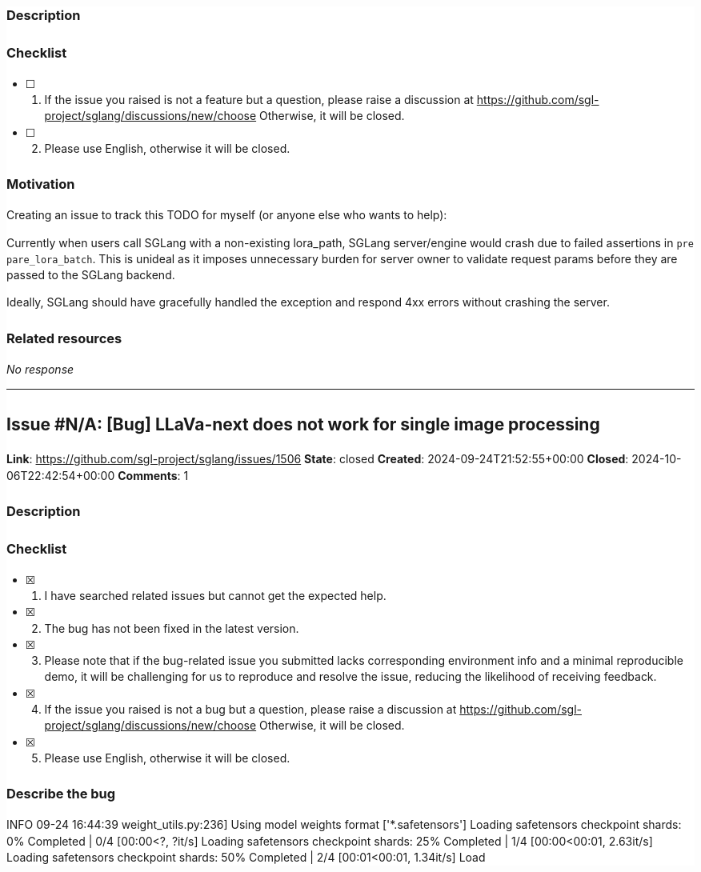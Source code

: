 ### Description

### Checklist

- [ ] 1. If the issue you raised is not a feature but a question, please raise a discussion at https://github.com/sgl-project/sglang/discussions/new/choose Otherwise, it will be closed.
- [ ] 2. Please use English, otherwise it will be closed.

### Motivation

Creating an issue to track this TODO for myself (or anyone else who wants to help):

Currently when users call SGLang with a non-existing lora_path, SGLang server/engine would crash due to failed assertions in `prepare_lora_batch`. This is unideal as it imposes unnecessary burden for server owner to validate request params before they are passed to the SGLang backend.

Ideally, SGLang should have gracefully handled the exception and respond 4xx errors without crashing the server.

### Related resources

_No response_

---

## Issue #N/A: [Bug] LLaVa-next does not work for single image processing

**Link**: https://github.com/sgl-project/sglang/issues/1506
**State**: closed
**Created**: 2024-09-24T21:52:55+00:00
**Closed**: 2024-10-06T22:42:54+00:00
**Comments**: 1

### Description

### Checklist

- [X] 1. I have searched related issues but cannot get the expected help.
- [X] 2. The bug has not been fixed in the latest version.
- [X] 3. Please note that if the bug-related issue you submitted lacks corresponding environment info and a minimal reproducible demo, it will be challenging for us to reproduce and resolve the issue, reducing the likelihood of receiving feedback.
- [X] 4. If the issue you raised is not a bug but a question, please raise a discussion at https://github.com/sgl-project/sglang/discussions/new/choose Otherwise, it will be closed.
- [X] 5. Please use English, otherwise it will be closed.

### Describe the bug

INFO 09-24 16:44:39 weight_utils.py:236] Using model weights format ['*.safetensors']
Loading safetensors checkpoint shards:   0% Completed | 0/4 [00:00<?, ?it/s]
Loading safetensors checkpoint shards:  25% Completed | 1/4 [00:00<00:01,  2.63it/s]
Loading safetensors checkpoint shards:  50% Completed | 2/4 [00:01<00:01,  1.34it/s]
Load
